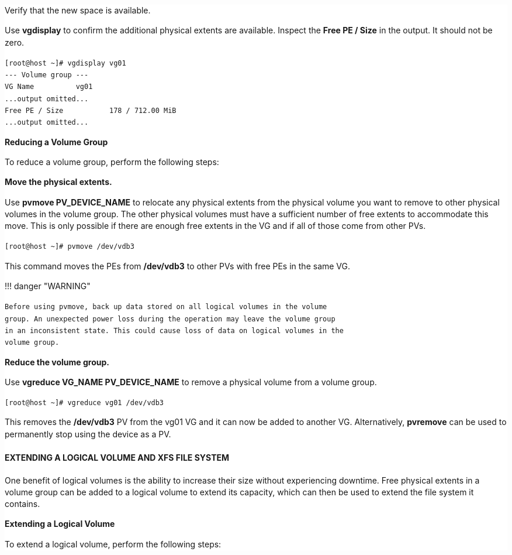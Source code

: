 Verify that the new space is available.

Use **vgdisplay** to confirm the additional physical extents are available. Inspect the **Free PE /
Size** in the output. It should not be zero.

```
[root@host ~]# vgdisplay vg01
--- Volume group ---
VG Name          vg01
...output omitted...
Free PE / Size           178 / 712.00 MiB
...output omitted...

```
**Reducing a Volume Group**

To reduce a volume group, perform the following steps:

**Move the physical extents.**

Use **pvmove PV_DEVICE_NAME** to relocate any physical extents from the physical volume you
want to remove to other physical volumes in the volume group. The other physical volumes must
have a sufficient number of free extents to accommodate this move. This is only possible if there
are enough free extents in the VG and if all of those come from other PVs.

```
[root@host ~]# pvmove /dev/vdb3

```
This command moves the PEs from **/dev/vdb3** to other PVs with free PEs in the same VG.

!!! danger "WARNING"

    Before using pvmove, back up data stored on all logical volumes in the volume
    group. An unexpected power loss during the operation may leave the volume group
    in an inconsistent state. This could cause loss of data on logical volumes in the
    volume group.

**Reduce the volume group.**

Use **vgreduce VG_NAME PV_DEVICE_NAME** to remove a physical volume from a volume group.

```
[root@host ~]# vgreduce vg01 /dev/vdb3

```
This removes the **/dev/vdb3** PV from the vg01 VG and it can now be added to another VG.
Alternatively, **pvremove** can be used to permanently stop using the device as a PV.

#### EXTENDING A LOGICAL VOLUME AND XFS FILE SYSTEM

One benefit of logical volumes is the ability to increase their size without experiencing downtime.
Free physical extents in a volume group can be added to a logical volume to extend its capacity,
which can then be used to extend the file system it contains.

**Extending a Logical Volume**

To extend a logical volume, perform the following steps:
